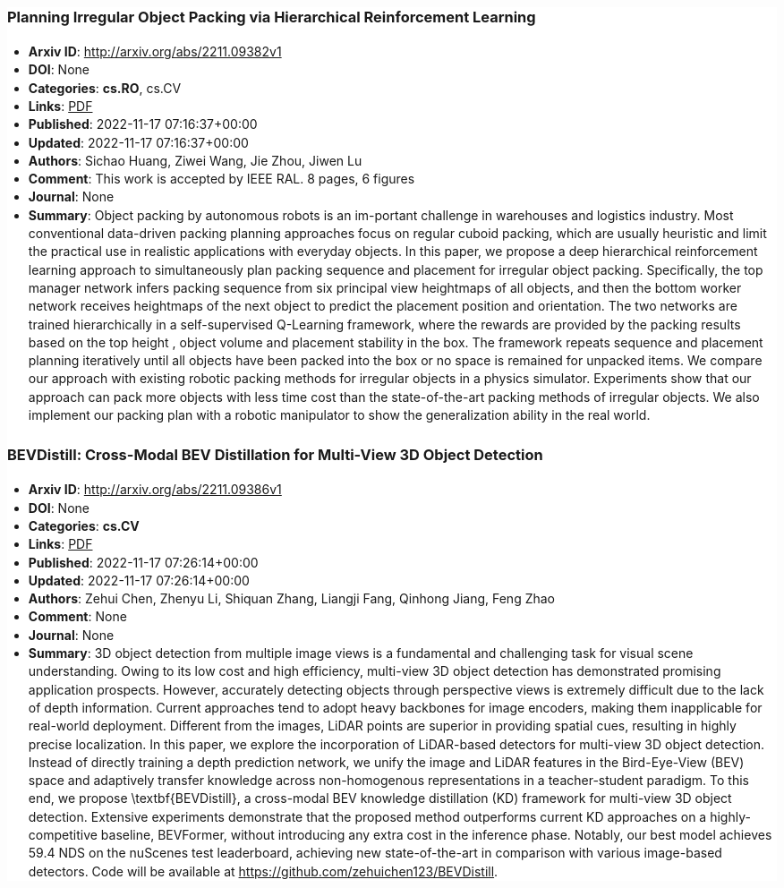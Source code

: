 

### Planning Irregular Object Packing via Hierarchical Reinforcement Learning
- **Arxiv ID**: http://arxiv.org/abs/2211.09382v1
- **DOI**: None
- **Categories**: **cs.RO**, cs.CV
- **Links**: [PDF](http://arxiv.org/pdf/2211.09382v1)
- **Published**: 2022-11-17 07:16:37+00:00
- **Updated**: 2022-11-17 07:16:37+00:00
- **Authors**: Sichao Huang, Ziwei Wang, Jie Zhou, Jiwen Lu
- **Comment**: This work is accepted by IEEE RAL. 8 pages, 6 figures
- **Journal**: None
- **Summary**: Object packing by autonomous robots is an im-portant challenge in warehouses and logistics industry. Most conventional data-driven packing planning approaches focus on regular cuboid packing, which are usually heuristic and limit the practical use in realistic applications with everyday objects. In this paper, we propose a deep hierarchical reinforcement learning approach to simultaneously plan packing sequence and placement for irregular object packing. Specifically, the top manager network infers packing sequence from six principal view heightmaps of all objects, and then the bottom worker network receives heightmaps of the next object to predict the placement position and orientation. The two networks are trained hierarchically in a self-supervised Q-Learning framework, where the rewards are provided by the packing results based on the top height , object volume and placement stability in the box. The framework repeats sequence and placement planning iteratively until all objects have been packed into the box or no space is remained for unpacked items. We compare our approach with existing robotic packing methods for irregular objects in a physics simulator. Experiments show that our approach can pack more objects with less time cost than the state-of-the-art packing methods of irregular objects. We also implement our packing plan with a robotic manipulator to show the generalization ability in the real world.



### BEVDistill: Cross-Modal BEV Distillation for Multi-View 3D Object Detection
- **Arxiv ID**: http://arxiv.org/abs/2211.09386v1
- **DOI**: None
- **Categories**: **cs.CV**
- **Links**: [PDF](http://arxiv.org/pdf/2211.09386v1)
- **Published**: 2022-11-17 07:26:14+00:00
- **Updated**: 2022-11-17 07:26:14+00:00
- **Authors**: Zehui Chen, Zhenyu Li, Shiquan Zhang, Liangji Fang, Qinhong Jiang, Feng Zhao
- **Comment**: None
- **Journal**: None
- **Summary**: 3D object detection from multiple image views is a fundamental and challenging task for visual scene understanding. Owing to its low cost and high efficiency, multi-view 3D object detection has demonstrated promising application prospects. However, accurately detecting objects through perspective views is extremely difficult due to the lack of depth information. Current approaches tend to adopt heavy backbones for image encoders, making them inapplicable for real-world deployment. Different from the images, LiDAR points are superior in providing spatial cues, resulting in highly precise localization. In this paper, we explore the incorporation of LiDAR-based detectors for multi-view 3D object detection. Instead of directly training a depth prediction network, we unify the image and LiDAR features in the Bird-Eye-View (BEV) space and adaptively transfer knowledge across non-homogenous representations in a teacher-student paradigm. To this end, we propose \textbf{BEVDistill}, a cross-modal BEV knowledge distillation (KD) framework for multi-view 3D object detection. Extensive experiments demonstrate that the proposed method outperforms current KD approaches on a highly-competitive baseline, BEVFormer, without introducing any extra cost in the inference phase. Notably, our best model achieves 59.4 NDS on the nuScenes test leaderboard, achieving new state-of-the-art in comparison with various image-based detectors. Code will be available at https://github.com/zehuichen123/BEVDistill.
